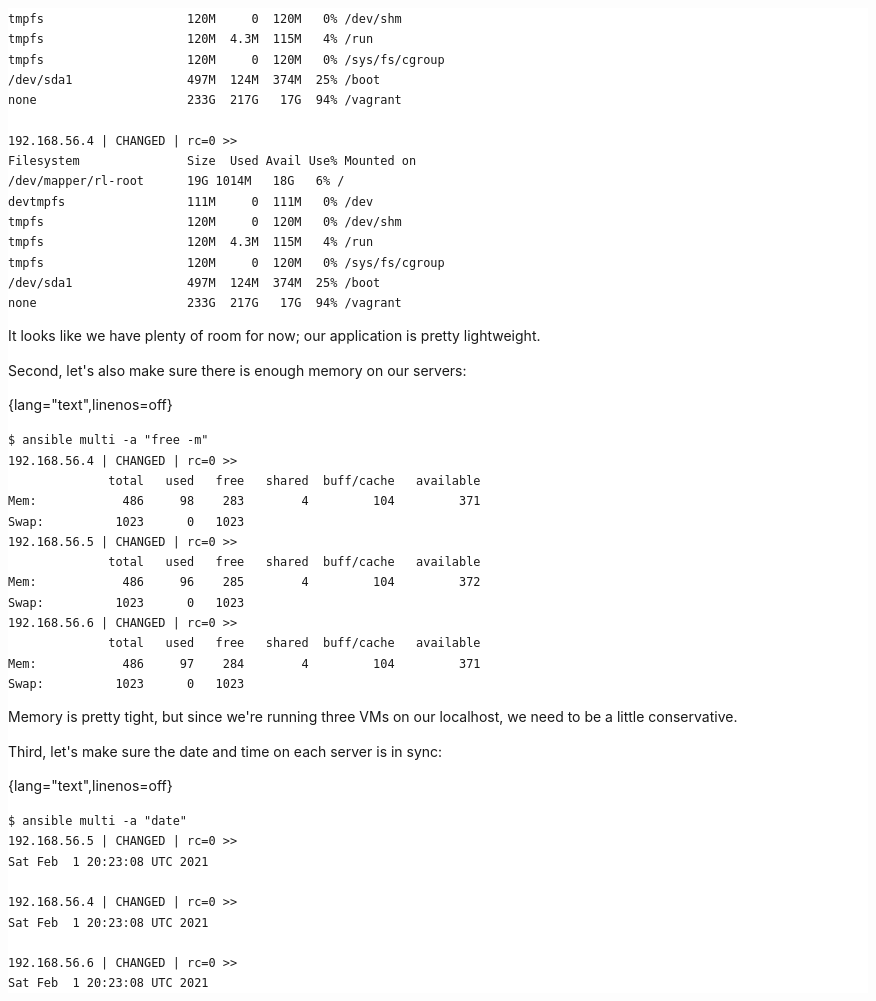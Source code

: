 ```
tmpfs                    120M     0  120M   0% /dev/shm
tmpfs                    120M  4.3M  115M   4% /run
tmpfs                    120M     0  120M   0% /sys/fs/cgroup
/dev/sda1                497M  124M  374M  25% /boot
none                     233G  217G   17G  94% /vagrant

192.168.56.4 | CHANGED | rc=0 >>
Filesystem               Size  Used Avail Use% Mounted on
/dev/mapper/rl-root      19G 1014M   18G   6% /
devtmpfs                 111M     0  111M   0% /dev
tmpfs                    120M     0  120M   0% /dev/shm
tmpfs                    120M  4.3M  115M   4% /run
tmpfs                    120M     0  120M   0% /sys/fs/cgroup
/dev/sda1                497M  124M  374M  25% /boot
none                     233G  217G   17G  94% /vagrant
```

It looks like we have plenty of room for now; our application is pretty lightweight.

Second, let's also make sure there is enough memory on our servers:

{lang="text",linenos=off}
```
$ ansible multi -a "free -m"
192.168.56.4 | CHANGED | rc=0 >>
              total   used   free   shared  buff/cache   available
Mem:            486     98    283        4         104         371
Swap:          1023      0   1023
192.168.56.5 | CHANGED | rc=0 >>
              total   used   free   shared  buff/cache   available
Mem:            486     96    285        4         104         372
Swap:          1023      0   1023
192.168.56.6 | CHANGED | rc=0 >>
              total   used   free   shared  buff/cache   available
Mem:            486     97    284        4         104         371
Swap:          1023      0   1023

```

Memory is pretty tight, but since we're running three VMs on our localhost, we need to be a little conservative.

Third, let's make sure the date and time on each server is in sync:

{lang="text",linenos=off}
```
$ ansible multi -a "date"
192.168.56.5 | CHANGED | rc=0 >>
Sat Feb  1 20:23:08 UTC 2021

192.168.56.4 | CHANGED | rc=0 >>
Sat Feb  1 20:23:08 UTC 2021

192.168.56.6 | CHANGED | rc=0 >>
Sat Feb  1 20:23:08 UTC 2021
```
